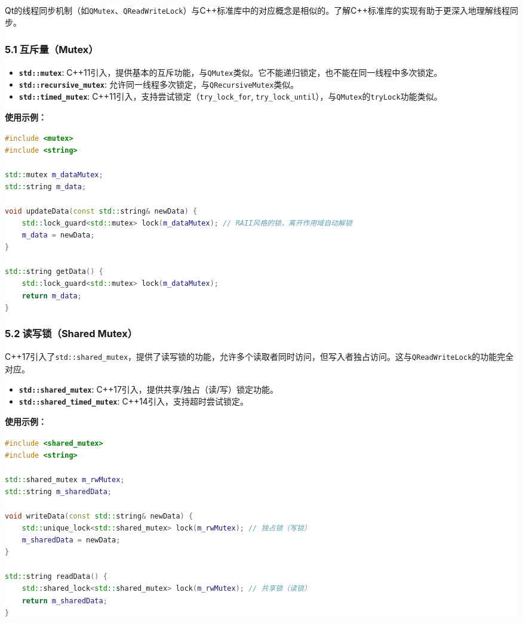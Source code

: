 Qt的线程同步机制（如`QMutex`、`QReadWriteLock`）与C++标准库中的对应概念是相似的。了解C++标准库的实现有助于更深入地理解线程同步。

### 5.1 互斥量（Mutex）

- **`std::mutex`**: C++11引入，提供基本的互斥功能，与`QMutex`类似。它不能递归锁定，也不能在同一线程中多次锁定。
- **`std::recursive_mutex`**: 允许同一线程多次锁定，与`QRecursiveMutex`类似。
- **`std::timed_mutex`**: C++11引入，支持尝试锁定（`try_lock_for`, `try_lock_until`），与`QMutex`的`tryLock`功能类似。

**使用示例：**

```cpp
#include <mutex>
#include <string>

std::mutex m_dataMutex;
std::string m_data;

void updateData(const std::string& newData) {
    std::lock_guard<std::mutex> lock(m_dataMutex); // RAII风格的锁，离开作用域自动解锁
    m_data = newData;
}

std::string getData() {
    std::lock_guard<std::mutex> lock(m_dataMutex);
    return m_data;
}
```

### 5.2 读写锁（Shared Mutex）

C++17引入了`std::shared_mutex`，提供了读写锁的功能，允许多个读取者同时访问，但写入者独占访问。这与`QReadWriteLock`的功能完全对应。

- **`std::shared_mutex`**: C++17引入，提供共享/独占（读/写）锁定功能。
- **`std::shared_timed_mutex`**: C++14引入，支持超时尝试锁定。

**使用示例：**

```cpp
#include <shared_mutex>
#include <string>

std::shared_mutex m_rwMutex;
std::string m_sharedData;

void writeData(const std::string& newData) {
    std::unique_lock<std::shared_mutex> lock(m_rwMutex); // 独占锁（写锁）
    m_sharedData = newData;
}

std::string readData() {
    std::shared_lock<std::shared_mutex> lock(m_rwMutex); // 共享锁（读锁）
    return m_sharedData;
}
```
